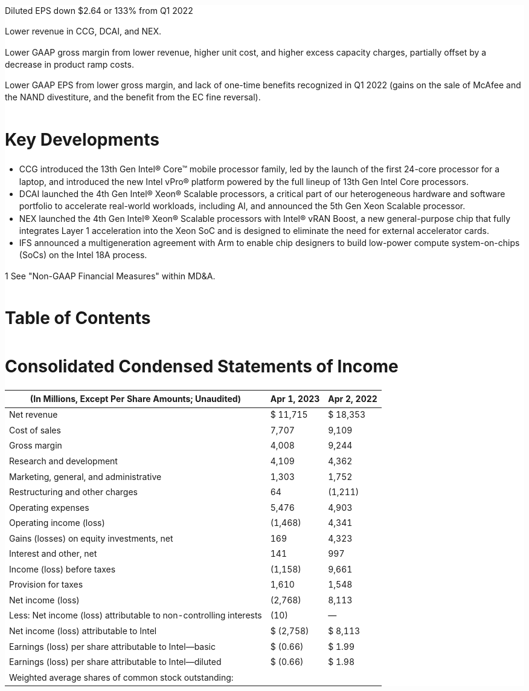 Diluted EPS down $2.64 or 133% from Q1 2022

Lower revenue in CCG, DCAI, and NEX.

Lower GAAP gross margin from lower revenue, higher unit cost, and higher excess capacity charges, partially offset by a decrease in product ramp costs.

Lower GAAP EPS from lower gross margin, and lack of one-time benefits recognized in Q1 2022 (gains on the sale of McAfee and the NAND divestiture, and the benefit from the EC fine reversal).

# Key Developments

- CCG introduced the 13th Gen Intel® Core™ mobile processor family, led by the launch of the first 24-core processor for a laptop, and introduced the new Intel vPro® platform powered by the full lineup of 13th Gen Intel Core processors.
- DCAI launched the 4th Gen Intel® Xeon® Scalable processors, a critical part of our heterogeneous hardware and software portfolio to accelerate real-world workloads, including AI, and announced the 5th Gen Xeon Scalable processor.
- NEX launched the 4th Gen Intel® Xeon® Scalable processors with Intel® vRAN Boost, a new general-purpose chip that fully integrates Layer 1 acceleration into the Xeon SoC and is designed to eliminate the need for external accelerator cards.
- IFS announced a multigeneration agreement with Arm to enable chip designers to build low-power compute system-on-chips (SoCs) on the Intel 18A process.

1 See "Non-GAAP Financial Measures" within MD&A.
# Table of Contents

# Consolidated Condensed Statements of Income

|(In Millions, Except Per Share Amounts; Unaudited)|Apr 1, 2023|Apr 2, 2022|
|---|---|---|
|Net revenue|$ 11,715|$ 18,353|
|Cost of sales|7,707|9,109|
|Gross margin|4,008|9,244|
|Research and development|4,109|4,362|
|Marketing, general, and administrative|1,303|1,752|
|Restructuring and other charges|64|(1,211)|
|Operating expenses|5,476|4,903|
|Operating income (loss)|(1,468)|4,341|
|Gains (losses) on equity investments, net|169|4,323|
|Interest and other, net|141|997|
|Income (loss) before taxes|(1,158)|9,661|
|Provision for taxes|1,610|1,548|
|Net income (loss)|(2,768)|8,113|
|Less: Net income (loss) attributable to non-controlling interests|(10)|—|
|Net income (loss) attributable to Intel|$ (2,758)|$ 8,113|
|Earnings (loss) per share attributable to Intel—basic|$ (0.66)|$ 1.99|
|Earnings (loss) per share attributable to Intel—diluted|$ (0.66)|$ 1.98|
|Weighted average shares of common stock outstanding:| | |